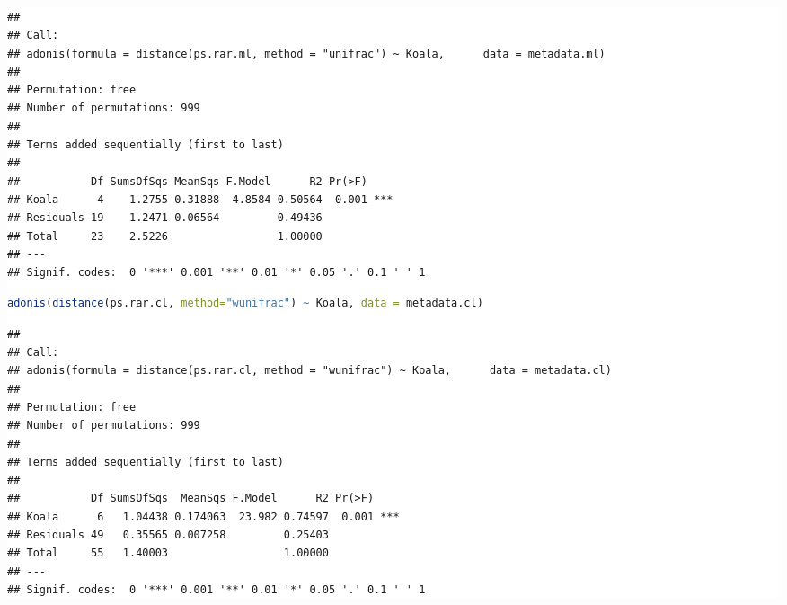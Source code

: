     ## 
    ## Call:
    ## adonis(formula = distance(ps.rar.ml, method = "unifrac") ~ Koala,      data = metadata.ml) 
    ## 
    ## Permutation: free
    ## Number of permutations: 999
    ## 
    ## Terms added sequentially (first to last)
    ## 
    ##           Df SumsOfSqs MeanSqs F.Model      R2 Pr(>F)    
    ## Koala      4    1.2755 0.31888  4.8584 0.50564  0.001 ***
    ## Residuals 19    1.2471 0.06564         0.49436           
    ## Total     23    2.5226                 1.00000           
    ## ---
    ## Signif. codes:  0 '***' 0.001 '**' 0.01 '*' 0.05 '.' 0.1 ' ' 1

``` r
adonis(distance(ps.rar.cl, method="wunifrac") ~ Koala, data = metadata.cl)
```

    ## 
    ## Call:
    ## adonis(formula = distance(ps.rar.cl, method = "wunifrac") ~ Koala,      data = metadata.cl) 
    ## 
    ## Permutation: free
    ## Number of permutations: 999
    ## 
    ## Terms added sequentially (first to last)
    ## 
    ##           Df SumsOfSqs  MeanSqs F.Model      R2 Pr(>F)    
    ## Koala      6   1.04438 0.174063  23.982 0.74597  0.001 ***
    ## Residuals 49   0.35565 0.007258         0.25403           
    ## Total     55   1.40003                  1.00000           
    ## ---
    ## Signif. codes:  0 '***' 0.001 '**' 0.01 '*' 0.05 '.' 0.1 ' ' 1